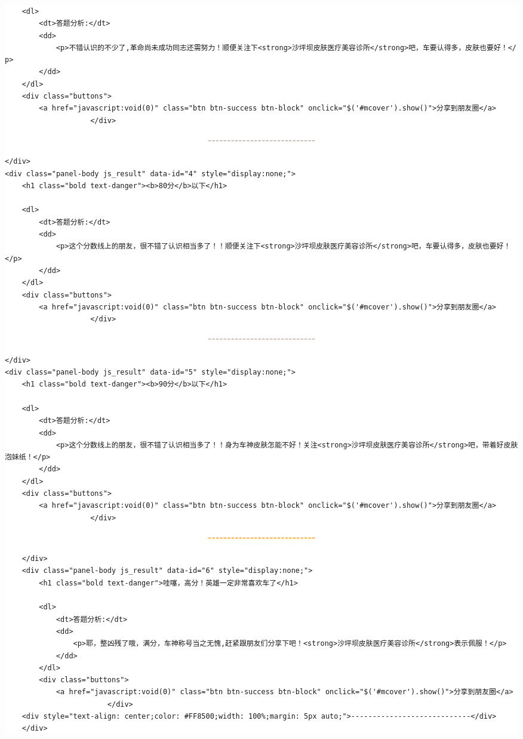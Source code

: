         <dl>
            <dt>答题分析:</dt>
            <dd>
                <p>不错认识的不少了,革命尚未成功同志还需努力！顺便关注下<strong>沙坪坝皮肤医疗美容诊所</strong>吧，车要认得多，皮肤也要好！</p>
            </dd>
        </dl>
        <div class="buttons">
            <a href="javascript:void(0)" class="btn btn-success btn-block" onclick="$('#mcover').show()">分享到朋友圈</a>
                        </div>
<div style="text-align: center;color: #FF8500;width: 100%;margin: 5px auto;">----------------------------</div>

    </div>
    <div class="panel-body js_result" data-id="4" style="display:none;">
        <h1 class="bold text-danger"><b>80分</b>以下</h1>
        
        <dl>
            <dt>答题分析:</dt>
            <dd>
                <p>这个分数线上的朋友，很不错了认识相当多了！！顺便关注下<strong>沙坪坝皮肤医疗美容诊所</strong>吧，车要认得多，皮肤也要好！</p>
            </dd>
        </dl>
        <div class="buttons">
            <a href="javascript:void(0)" class="btn btn-success btn-block" onclick="$('#mcover').show()">分享到朋友圈</a>
                        </div>
<div style="text-align: center;color: #FF8500;width: 100%;margin: 5px auto;">----------------------------</div>

    </div>
    <div class="panel-body js_result" data-id="5" style="display:none;">
        <h1 class="bold text-danger"><b>90分</b>以下</h1>
        
        <dl>
            <dt>答题分析:</dt>
            <dd>
                <p>这个分数线上的朋友，很不错了认识相当多了！！身为车神皮肤怎能不好！关注<strong>沙坪坝皮肤医疗美容诊所</strong>吧，带着好皮肤泡妹纸！</p>
            </dd>
        </dl>
        <div class="buttons">
            <a href="javascript:void(0)" class="btn btn-success btn-block" onclick="$('#mcover').show()">分享到朋友圈</a>
                        </div>
<div style="text-align: center;color: #FF8500;width: 100%;margin: 5px auto;">----------------------------</div>
        
        </div>
        <div class="panel-body js_result" data-id="6" style="display:none;">
            <h1 class="bold text-danger">哇噻，高分！英雄一定非常喜欢车了</h1>
            
            <dl>
                <dt>答题分析:</dt>
                <dd>
                    <p>耶，整凶残了哦，满分，车神称号当之无愧,赶紧跟朋友们分享下吧！<strong>沙坪坝皮肤医疗美容诊所</strong>表示佩服！</p>
                </dd>
            </dl>
            <div class="buttons">
                <a href="javascript:void(0)" class="btn btn-success btn-block" onclick="$('#mcover').show()">分享到朋友圈</a>
                            </div>
        <div style="text-align: center;color: #FF8500;width: 100%;margin: 5px auto;">----------------------------</div>
        </div>
